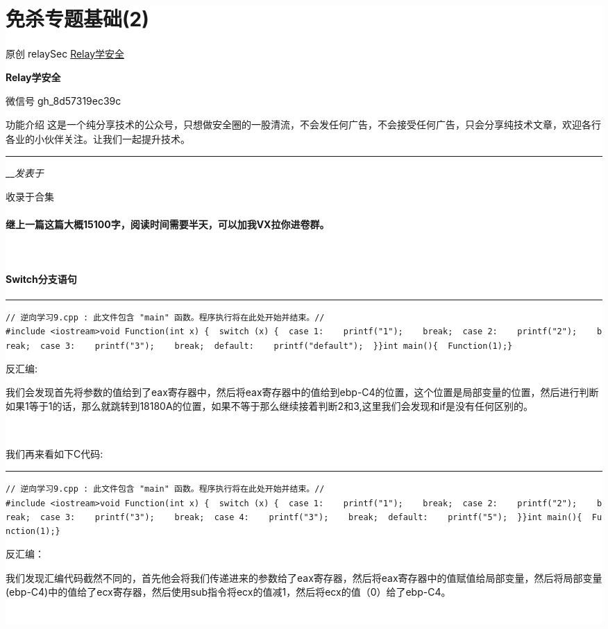 #  免杀专题基础(2)

原创 relaySec [ Relay学安全 ](javascript:void\(0\);)

**Relay学安全** ![]()

微信号 gh_8d57319ec39c

功能介绍
这是一个纯分享技术的公众号，只想做安全圈的一股清流，不会发任何广告，不会接受任何广告，只会分享纯技术文章，欢迎各行各业的小伙伴关注。让我们一起提升技术。

____

___发表于_

收录于合集

#### 继上一篇这篇大概15100字，阅读时间需要半天，可以加我VX拉你进卷群。

![]()

#### Switch分支语句

  *   *   *   *   *   *   *   *   *   *   *   *   *   *   *   *   *   *   *   *   *   *   * 

    
    
    // 逆向学习9.cpp : 此文件包含 "main" 函数。程序执行将在此处开始并结束。//  
    #include <iostream>void Function(int x) {  switch (x) {  case 1:    printf("1");    break;  case 2:    printf("2");    break;  case 3:    printf("3");    break;  default:    printf("default");  }}int main(){  Function(1);}

反汇编:

我们会发现首先将参数的值给到了eax寄存器中，然后将eax寄存器中的值给到ebp-C4的位置，这个位置是局部变量的位置，然后进行判断如果1等于1的话，那么就跳转到18180A的位置，如果不等于那么继续接着判断2和3,这里我们会发现和if是没有任何区别的。

![]()

我们再来看如下C代码:

  *   *   *   *   *   *   *   *   *   *   *   *   *   *   *   *   *   *   *   *   *   *   *   *   *   * 

    
    
    // 逆向学习9.cpp : 此文件包含 "main" 函数。程序执行将在此处开始并结束。//  
    #include <iostream>void Function(int x) {  switch (x) {  case 1:    printf("1");    break;  case 2:    printf("2");    break;  case 3:    printf("3");    break;  case 4:    printf("3");    break;  default:    printf("5");  }}int main(){  Function(1);}

反汇编：

我们发现汇编代码截然不同的，首先他会将我们传递进来的参数给了eax寄存器，然后将eax寄存器中的值赋值给局部变量，然后将局部变量(ebp-C4)中的值给了ecx寄存器，然后使用sub指令将ecx的值减1，然后将ecx的值（0）给了ebp-C4。

![]()
